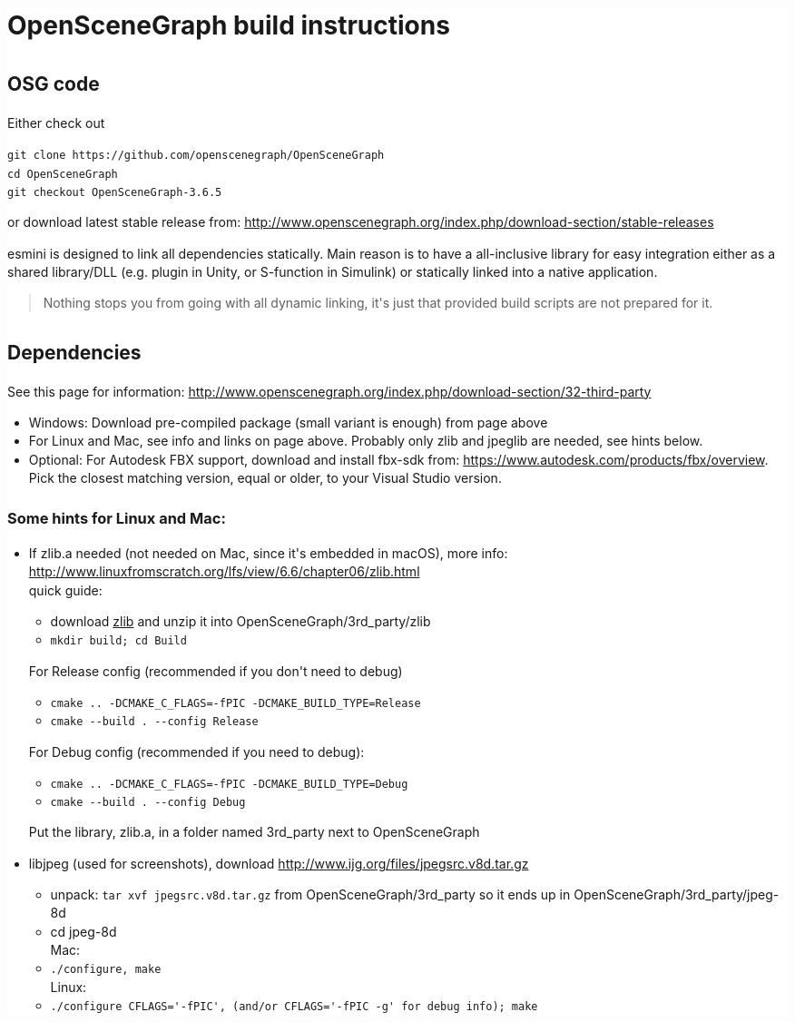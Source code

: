 # OpenSceneGraph build instructions

## OSG code
Either check out
```
git clone https://github.com/openscenegraph/OpenSceneGraph
cd OpenSceneGraph
git checkout OpenSceneGraph-3.6.5
```
or download latest stable release from:
http://www.openscenegraph.org/index.php/download-section/stable-releases

esmini is designed to link all dependencies statically. Main reason is to have a all-inclusive library for easy integration either as a shared library/DLL (e.g. plugin in Unity, or S-function in Simulink) or statically linked into a native application.
> Nothing stops you from going with all dynamic linking, it's just that provided build scripts are not prepared for it.

## Dependencies
See this page for information: http://www.openscenegraph.org/index.php/download-section/32-third-party
- Windows: Download pre-compiled package (small variant is enough) from page above
- For Linux and Mac, see info and links on page above. Probably only zlib and jpeglib are needed, see hints below.
- Optional: For Autodesk FBX support, download and install fbx-sdk from:
https://www.autodesk.com/products/fbx/overview. Pick the closest matching version, equal or older, to your Visual Studio version.

### Some hints for Linux and Mac:
- If zlib.a needed (not needed on Mac, since it's embedded in macOS), more info: http://www.linuxfromscratch.org/lfs/view/6.6/chapter06/zlib.html  
  quick guide: 
  * download [zlib](https://www.zlib.net/) and unzip it into OpenSceneGraph/3rd_party/zlib
  * ```mkdir build; cd Build  ```
  
  For Release config (recommended if you don't need to debug)
  * ```cmake .. -DCMAKE_C_FLAGS=-fPIC -DCMAKE_BUILD_TYPE=Release```
  * ```cmake --build . --config Release```
  
  For Debug config (recommended if you need to debug):
  * ```cmake .. -DCMAKE_C_FLAGS=-fPIC -DCMAKE_BUILD_TYPE=Debug```
  * ```cmake --build . --config Debug```  

  Put the library, zlib.a, in a folder named 3rd_party next to OpenSceneGraph 

- libjpeg (used for screenshots), download http://www.ijg.org/files/jpegsrc.v8d.tar.gz  
  - unpack: ```tar xvf jpegsrc.v8d.tar.gz``` from OpenSceneGraph/3rd_party so it ends up in OpenSceneGraph/3rd_party/jpeg-8d
  - cd jpeg-8d  
  Mac: 
  - ```./configure, make```  
  Linux: 
  - ```./configure CFLAGS='-fPIC', (and/or CFLAGS='-fPIC -g' for debug info); make```   
